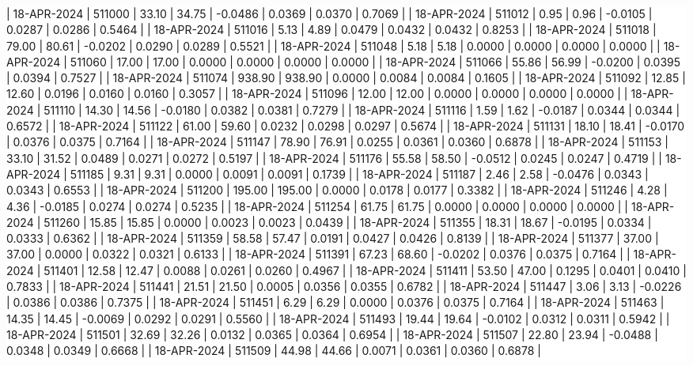| 18-APR-2024 | 511000 | 33.10 | 34.75 | -0.0486 | 0.0369 | 0.0370 | 0.7069 |
| 18-APR-2024 | 511012 | 0.95 | 0.96 | -0.0105 | 0.0287 | 0.0286 | 0.5464 |
| 18-APR-2024 | 511016 | 5.13 | 4.89 | 0.0479 | 0.0432 | 0.0432 | 0.8253 |
| 18-APR-2024 | 511018 | 79.00 | 80.61 | -0.0202 | 0.0290 | 0.0289 | 0.5521 |
| 18-APR-2024 | 511048 | 5.18 | 5.18 | 0.0000 | 0.0000 | 0.0000 | 0.0000 |
| 18-APR-2024 | 511060 | 17.00 | 17.00 | 0.0000 | 0.0000 | 0.0000 | 0.0000 |
| 18-APR-2024 | 511066 | 55.86 | 56.99 | -0.0200 | 0.0395 | 0.0394 | 0.7527 |
| 18-APR-2024 | 511074 | 938.90 | 938.90 | 0.0000 | 0.0084 | 0.0084 | 0.1605 |
| 18-APR-2024 | 511092 | 12.85 | 12.60 | 0.0196 | 0.0160 | 0.0160 | 0.3057 |
| 18-APR-2024 | 511096 | 12.00 | 12.00 | 0.0000 | 0.0000 | 0.0000 | 0.0000 |
| 18-APR-2024 | 511110 | 14.30 | 14.56 | -0.0180 | 0.0382 | 0.0381 | 0.7279 |
| 18-APR-2024 | 511116 | 1.59 | 1.62 | -0.0187 | 0.0344 | 0.0344 | 0.6572 |
| 18-APR-2024 | 511122 | 61.00 | 59.60 | 0.0232 | 0.0298 | 0.0297 | 0.5674 |
| 18-APR-2024 | 511131 | 18.10 | 18.41 | -0.0170 | 0.0376 | 0.0375 | 0.7164 |
| 18-APR-2024 | 511147 | 78.90 | 76.91 | 0.0255 | 0.0361 | 0.0360 | 0.6878 |
| 18-APR-2024 | 511153 | 33.10 | 31.52 | 0.0489 | 0.0271 | 0.0272 | 0.5197 |
| 18-APR-2024 | 511176 | 55.58 | 58.50 | -0.0512 | 0.0245 | 0.0247 | 0.4719 |
| 18-APR-2024 | 511185 | 9.31 | 9.31 | 0.0000 | 0.0091 | 0.0091 | 0.1739 |
| 18-APR-2024 | 511187 | 2.46 | 2.58 | -0.0476 | 0.0343 | 0.0343 | 0.6553 |
| 18-APR-2024 | 511200 | 195.00 | 195.00 | 0.0000 | 0.0178 | 0.0177 | 0.3382 |
| 18-APR-2024 | 511246 | 4.28 | 4.36 | -0.0185 | 0.0274 | 0.0274 | 0.5235 |
| 18-APR-2024 | 511254 | 61.75 | 61.75 | 0.0000 | 0.0000 | 0.0000 | 0.0000 |
| 18-APR-2024 | 511260 | 15.85 | 15.85 | 0.0000 | 0.0023 | 0.0023 | 0.0439 |
| 18-APR-2024 | 511355 | 18.31 | 18.67 | -0.0195 | 0.0334 | 0.0333 | 0.6362 |
| 18-APR-2024 | 511359 | 58.58 | 57.47 | 0.0191 | 0.0427 | 0.0426 | 0.8139 |
| 18-APR-2024 | 511377 | 37.00 | 37.00 | 0.0000 | 0.0322 | 0.0321 | 0.6133 |
| 18-APR-2024 | 511391 | 67.23 | 68.60 | -0.0202 | 0.0376 | 0.0375 | 0.7164 |
| 18-APR-2024 | 511401 | 12.58 | 12.47 | 0.0088 | 0.0261 | 0.0260 | 0.4967 |
| 18-APR-2024 | 511411 | 53.50 | 47.00 | 0.1295 | 0.0401 | 0.0410 | 0.7833 |
| 18-APR-2024 | 511441 | 21.51 | 21.50 | 0.0005 | 0.0356 | 0.0355 | 0.6782 |
| 18-APR-2024 | 511447 | 3.06 | 3.13 | -0.0226 | 0.0386 | 0.0386 | 0.7375 |
| 18-APR-2024 | 511451 | 6.29 | 6.29 | 0.0000 | 0.0376 | 0.0375 | 0.7164 |
| 18-APR-2024 | 511463 | 14.35 | 14.45 | -0.0069 | 0.0292 | 0.0291 | 0.5560 |
| 18-APR-2024 | 511493 | 19.44 | 19.64 | -0.0102 | 0.0312 | 0.0311 | 0.5942 |
| 18-APR-2024 | 511501 | 32.69 | 32.26 | 0.0132 | 0.0365 | 0.0364 | 0.6954 |
| 18-APR-2024 | 511507 | 22.80 | 23.94 | -0.0488 | 0.0348 | 0.0349 | 0.6668 |
| 18-APR-2024 | 511509 | 44.98 | 44.66 | 0.0071 | 0.0361 | 0.0360 | 0.6878 |